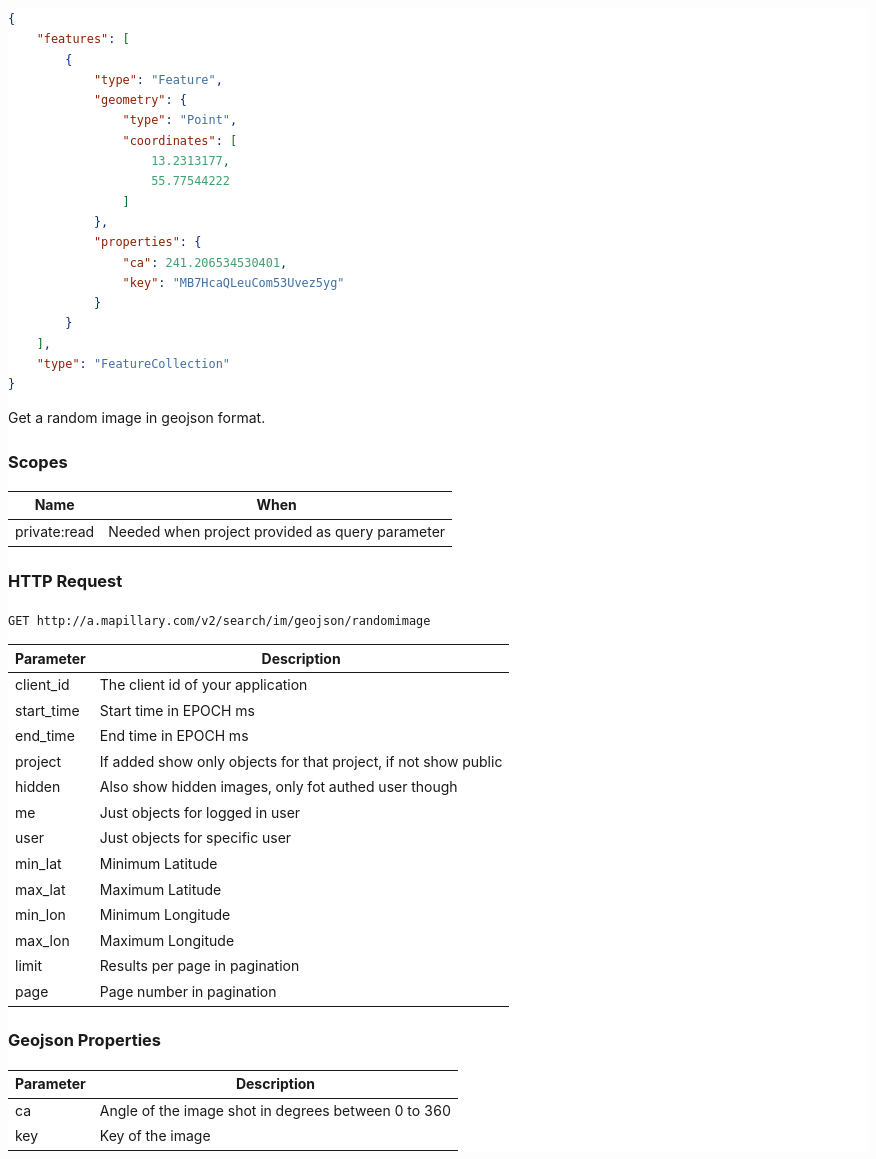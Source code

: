 ```json
{
    "features": [
        {
            "type": "Feature",
            "geometry": {
                "type": "Point",
                "coordinates": [
                    13.2313177,
                    55.77544222
                ]
            },
            "properties": {
                "ca": 241.206534530401,
                "key": "MB7HcaQLeuCom53Uvez5yg"
            }
        }
    ],
    "type": "FeatureCollection"
}
```

Get a random image in geojson format.

### Scopes

Name | When
------|-----
private:read | Needed when project provided as query parameter

### HTTP Request

`GET http://a.mapillary.com/v2/search/im/geojson/randomimage`

Parameter | Description
--------- | -----------
client_id | The client id of your application
start_time | Start time in EPOCH ms
end_time | End time in EPOCH ms
project | If added show only objects for that project, if not show public
hidden | Also show hidden images, only fot authed user though
me | Just objects for logged in user
user | Just objects for specific user
min_lat | Minimum Latitude
max_lat | Maximum Latitude
min_lon | Minimum Longitude
max_lon | Maximum Longitude
limit | Results per page in pagination
page | Page number in pagination

### Geojson Properties

Parameter | Description
--------- | -----------
ca | Angle of the image shot in degrees between 0 to 360
key | Key of the image
